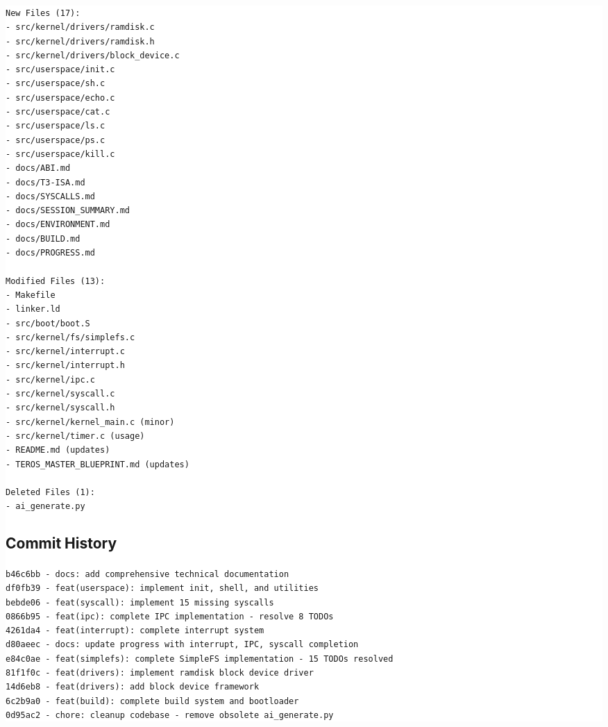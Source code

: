 ```
New Files (17):
- src/kernel/drivers/ramdisk.c
- src/kernel/drivers/ramdisk.h
- src/kernel/drivers/block_device.c
- src/userspace/init.c
- src/userspace/sh.c
- src/userspace/echo.c
- src/userspace/cat.c
- src/userspace/ls.c
- src/userspace/ps.c
- src/userspace/kill.c
- docs/ABI.md
- docs/T3-ISA.md
- docs/SYSCALLS.md
- docs/SESSION_SUMMARY.md
- docs/ENVIRONMENT.md
- docs/BUILD.md
- docs/PROGRESS.md

Modified Files (13):
- Makefile
- linker.ld
- src/boot/boot.S
- src/kernel/fs/simplefs.c
- src/kernel/interrupt.c
- src/kernel/interrupt.h
- src/kernel/ipc.c
- src/kernel/syscall.c
- src/kernel/syscall.h
- src/kernel/kernel_main.c (minor)
- src/kernel/timer.c (usage)
- README.md (updates)
- TEROS_MASTER_BLUEPRINT.md (updates)

Deleted Files (1):
- ai_generate.py
```

## Commit History

```
b46c6bb - docs: add comprehensive technical documentation
df0fb39 - feat(userspace): implement init, shell, and utilities
bebde06 - feat(syscall): implement 15 missing syscalls
0866b95 - feat(ipc): complete IPC implementation - resolve 8 TODOs
4261da4 - feat(interrupt): complete interrupt system
d80aeec - docs: update progress with interrupt, IPC, syscall completion
e84c0ae - feat(simplefs): complete SimpleFS implementation - 15 TODOs resolved
81f1f0c - feat(drivers): implement ramdisk block device driver
14d6eb8 - feat(drivers): add block device framework
6c2b9a0 - feat(build): complete build system and bootloader
0d95ac2 - chore: cleanup codebase - remove obsolete ai_generate.py
```
